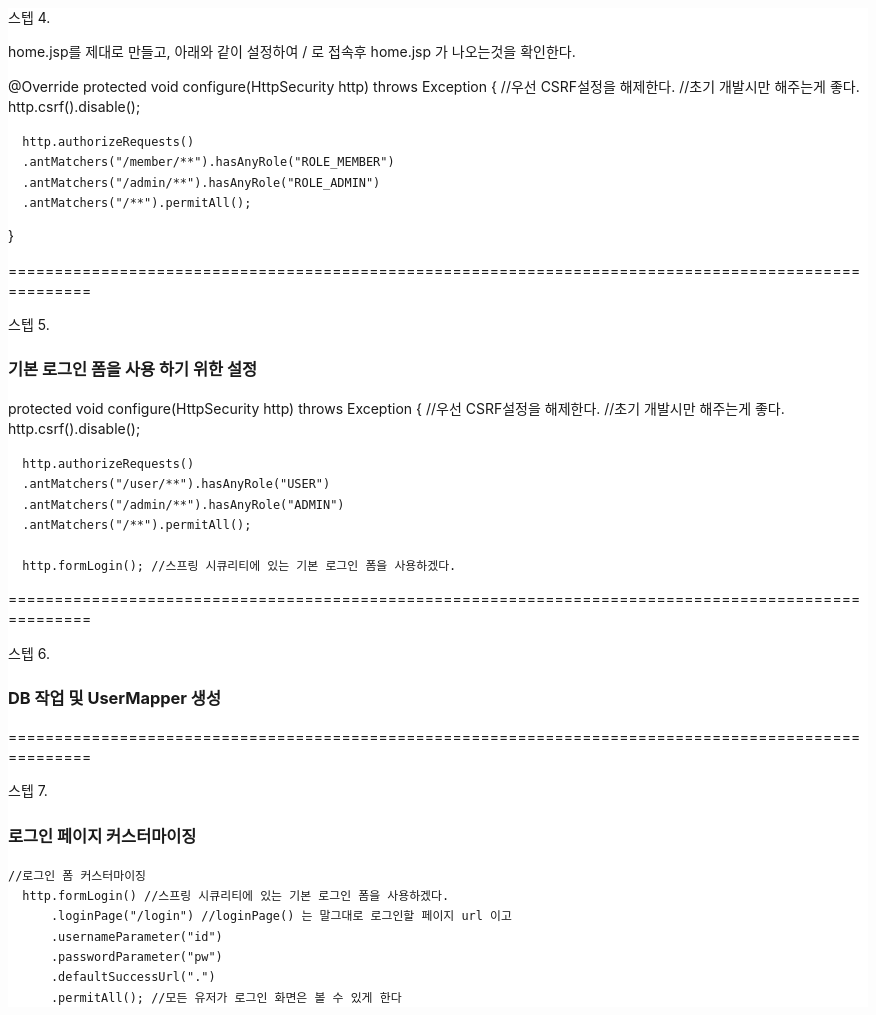 스텝 4.

home.jsp를 제대로 만들고, 아래와 같이 설정하여 / 로 접속후 home.jsp 가 나오는것을 확인한다.

   @Override
   protected void configure(HttpSecurity http) throws Exception {
      //우선 CSRF설정을 해제한다.
      //초기 개발시만 해주는게 좋다.
      http.csrf().disable();
      
      http.authorizeRequests()
      .antMatchers("/member/**").hasAnyRole("ROLE_MEMBER") 
      .antMatchers("/admin/**").hasAnyRole("ROLE_ADMIN")
      .antMatchers("/**").permitAll();      
   }

=====================================================================================================

스텝 5.

### 기본 로그인 폼을 사용 하기 위한 설정
   protected void configure(HttpSecurity http) throws Exception {
      //우선 CSRF설정을 해제한다.
      //초기 개발시만 해주는게 좋다.
      http.csrf().disable();
      
      http.authorizeRequests()
      .antMatchers("/user/**").hasAnyRole("USER") 
      .antMatchers("/admin/**").hasAnyRole("ADMIN")
      .antMatchers("/**").permitAll();
      
      http.formLogin(); //스프링 시큐리티에 있는 기본 로그인 폼을 사용하겠다.

=====================================================================================================

스텝 6.

### DB 작업 및 UserMapper 생성
   
=====================================================================================================

스텝 7.

### 로그인 페이지 커스터마이징

	//로그인 폼 커스터마이징
      http.formLogin() //스프링 시큐리티에 있는 기본 로그인 폼을 사용하겠다.
      	  .loginPage("/login") //loginPage() 는 말그대로 로그인할 페이지 url 이고
      	  .usernameParameter("id")
      	  .passwordParameter("pw")
      	  .defaultSuccessUrl(".")
      	  .permitAll(); //모든 유저가 로그인 화면은 볼 수 있게 한다
